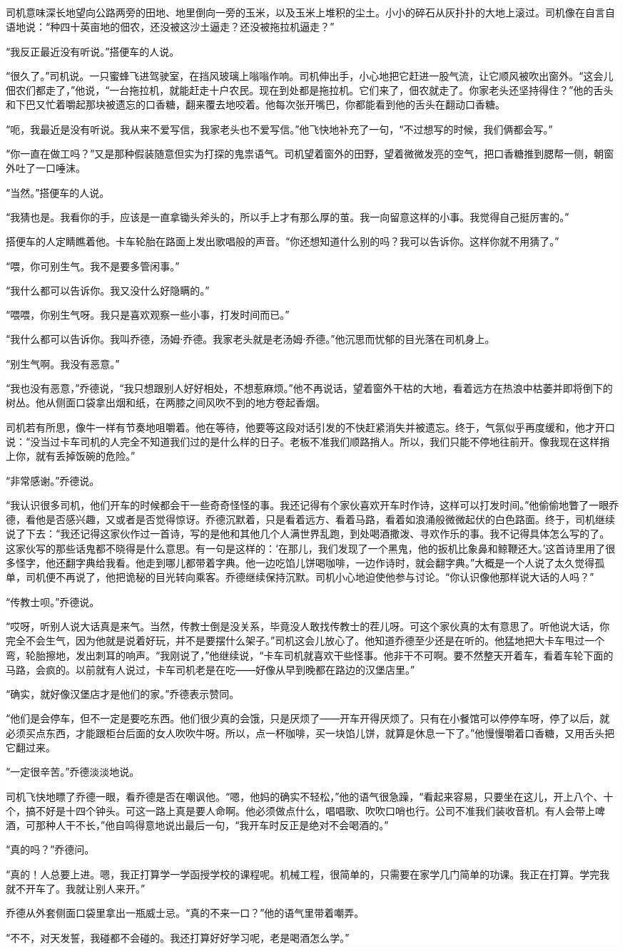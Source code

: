 司机意味深长地望向公路两旁的田地、地里倒向一旁的玉米，以及玉米上堆积的尘土。小小的碎石从灰扑扑的大地上滚过。司机像在自言自语地说：“种四十英亩地的佃农，还没被这沙土逼走？还没被拖拉机逼走？”

“我反正最近没有听说。”搭便车的人说。

“很久了。”司机说。一只蜜蜂飞进驾驶室，在挡风玻璃上嗡嗡作响。司机伸出手，小心地把它赶进一股气流，让它顺风被吹出窗外。“这会儿佃农们都走了，”他说，“一台拖拉机，就能赶走十户农民。现在到处都是拖拉机。它们来了，佃农就走了。你家老头还坚持得住？”他的舌头和下巴又忙着嚼起那块被遗忘的口香糖，翻来覆去地咬着。他每次张开嘴巴，你都能看到他的舌头在翻动口香糖。

“呃，我最近是没有听说。我从来不爱写信，我家老头也不爱写信。”他飞快地补充了一句，“不过想写的时候，我们俩都会写。”

“你一直在做工吗？”又是那种假装随意但实为打探的鬼祟语气。司机望着窗外的田野，望着微微发亮的空气，把口香糖推到腮帮一侧，朝窗外吐了一口唾沫。

“当然。”搭便车的人说。

“我猜也是。我看你的手，应该是一直拿锄头斧头的，所以手上才有那么厚的茧。我一向留意这样的小事。我觉得自己挺厉害的。”

搭便车的人定睛瞧着他。卡车轮胎在路面上发出歌唱般的声音。“你还想知道什么别的吗？我可以告诉你。这样你就不用猜了。”

“喂，你可别生气。我不是要多管闲事。”

“我什么都可以告诉你。我又没什么好隐瞒的。”

“喂喂，你别生气呀。我只是喜欢观察一些小事，打发时间而已。”

“我什么都可以告诉你。我叫乔德，汤姆·乔德。我家老头就是老汤姆·乔德。”他沉思而忧郁的目光落在司机身上。

“别生气啊。我没有恶意。”

“我也没有恶意，”乔德说，“我只想跟别人好好相处，不想惹麻烦。”他不再说话，望着窗外干枯的大地，看着远方在热浪中枯萎并即将倒下的树丛。他从侧面口袋拿出烟和纸，在两膝之间风吹不到的地方卷起香烟。

司机若有所思，像牛一样有节奏地咀嚼着。他在等待，他要等这段对话引发的不快赶紧消失并被遗忘。终于，气氛似乎再度缓和，他才开口说：“没当过卡车司机的人完全不知道我们过的是什么样的日子。老板不准我们顺路捎人。所以，我们只能不停地往前开。像我现在这样捎上你，就有丢掉饭碗的危险。”

“非常感谢。”乔德说。

“我认识很多司机，他们开车的时候都会干一些奇奇怪怪的事。我还记得有个家伙喜欢开车时作诗，这样可以打发时间。”他偷偷地瞥了一眼乔德，看他是否感兴趣，又或者是否觉得惊讶。乔德沉默着，只是看着远方、看着马路，看着如浪涌般微微起伏的白色路面。终于，司机继续说了下去：“我还记得这家伙作过一首诗，写的是他和其他几个人满世界乱跑，到处喝酒撒泼、寻欢作乐的事。我不记得具体怎么写的了。这家伙写的那些话鬼都不晓得是什么意思。有一句是这样的：‘在那儿，我们发现了一个黑鬼，他的扳机比象鼻和鲸鞭还大。’这首诗里用了很多怪字，他还翻字典给我看。他走到哪儿都带着字典。他一边吃馅儿饼喝咖啡，一边作诗时，就会翻字典。”大概是一个人说了太久觉得孤单，司机便不再说了，他把诡秘的目光转向乘客。乔德继续保持沉默。司机小心地迫使他参与讨论。“你认识像他那样说大话的人吗？”

“传教士呗。”乔德说。

“哎呀，听别人说大话真是来气。当然，传教士倒是没关系，毕竟没人敢找传教士的茬儿呀。可这个家伙真的太有意思了。听他说大话，你完全不会生气，因为他就是说着好玩，并不是要摆什么架子。”司机这会儿放心了。他知道乔德至少还是在听的。他猛地把大卡车甩过一个弯，轮胎擦地，发出刺耳的响声。“我刚说了，”他继续说，“卡车司机就喜欢干些怪事。他非干不可啊。要不然整天开着车，看着车轮下面的马路，会疯的。以前就有人说过，卡车司机老是在吃——好像从早到晚都在路边的汉堡店里。”

“确实，就好像汉堡店才是他们的家。”乔德表示赞同。

“他们是会停车，但不一定是要吃东西。他们很少真的会饿，只是厌烦了——开车开得厌烦了。只有在小餐馆可以停停车呀，停了以后，就必须买点东西，才能跟柜台后面的女人吹吹牛呀。所以，点一杯咖啡，买一块馅儿饼，就算是休息一下了。”他慢慢嚼着口香糖，又用舌头把它翻过来。

“一定很辛苦。”乔德淡淡地说。

司机飞快地瞟了乔德一眼，看乔德是否在嘲讽他。“嗯，他妈的确实不轻松，”他的语气很急躁，“看起来容易，只要坐在这儿，开上八个、十个，搞不好是十四个钟头。可这一路上真是要人命啊。他必须做点什么，唱唱歌、吹吹口哨也行。公司不准我们装收音机。有人会带上啤酒，可那种人干不长，”他自鸣得意地说出最后一句，“我开车时反正是绝对不会喝酒的。”

“真的吗？”乔德问。

“真的！人总要上进。嗯，我正打算学一学函授学校的课程呢。机械工程，很简单的，只需要在家学几门简单的功课。我正在打算。学完我就不开车了。我就让别人来开。”

乔德从外套侧面口袋里拿出一瓶威士忌。“真的不来一口？”他的语气里带着嘲弄。

“不不，对天发誓，我碰都不会碰的。我还打算好好学习呢，老是喝酒怎么学。”
